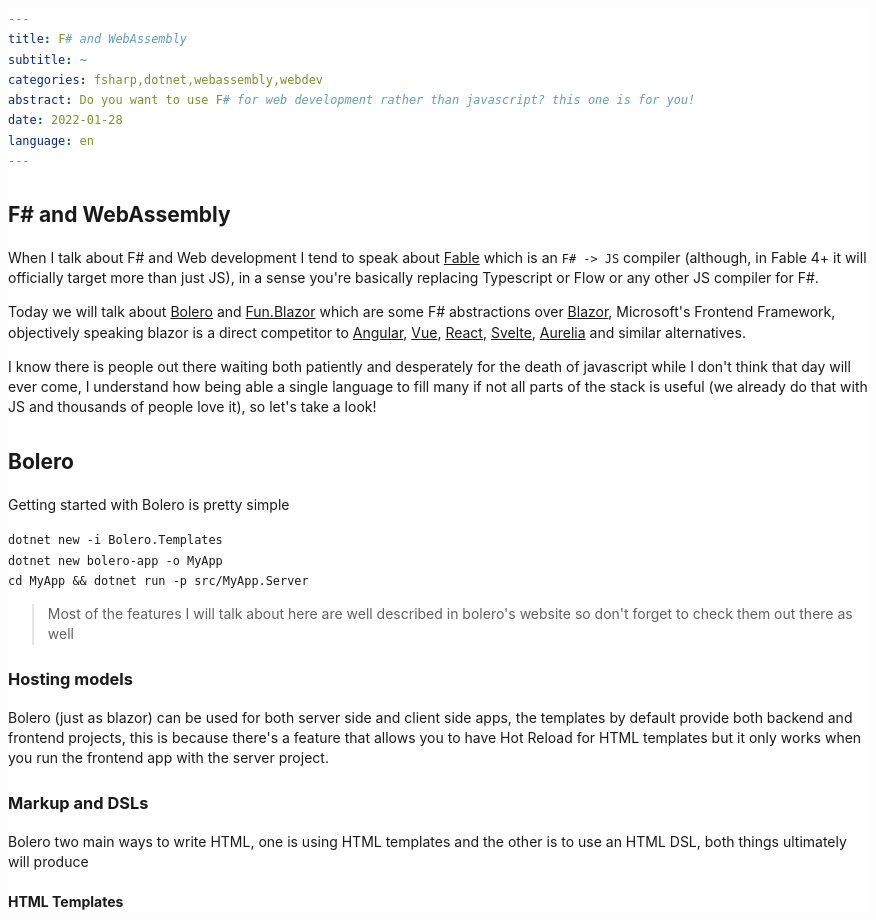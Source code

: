 ```yaml
---
title: F# and WebAssembly
subtitle: ~
categories: fsharp,dotnet,webassembly,webdev
abstract: Do you want to use F# for web development rather than javascript? this one is for you!
date: 2022-01-28
language: en
---
```


[bolero is working on a variation like this]: https://github.com/fsbolero/Bolero/issues/249
[highlight html/sql templates in f#]: https://marketplace.visualstudio.com/items?itemName=alfonsogarciacaro.vscode-template-fsharp-highlight
[html for f#]: https://marketplace.visualstudio.com/items?itemName=daniel-hardt.html-for-fsharp-lit-template
[example]: https://github.com/AngelMunoz/Mandadin/blob/fun-blazor-migration/Mandadin/Navbar.fs#L69-L107
[fable]: https://fable.io
[bolero]: https://fsbolero.io
[blazor]: https://dotnet.microsoft.com/en-us/apps/aspnet/web-apps/blazor
[angular]: https://angular.io
[vue]: https://vuejs.org/
[react]: https://reactjs.org/
[svelte]: https://svelte.dev/
[aurelia]: https://aurelia.io/
[fun.blazor]: https://slaveoftime.github.io/Fun.Blazor/
[type provider]: https://docs.microsoft.com/en-us/dotnet/fsharp/tutorials/type-providers/
[elmish]: https://elmish.github.io/elmish/
[feliz]: https://github.com/Zaid-Ajaj/Feliz
[avalonia.funcui]: https://github.com/fsprojects/Avalonia.FuncUI
[fsharp.control.reactive]: http://fsprojects.github.io/FSharp.Control.Reactive/index.html
[fsharp.data.adaptive]: https://github.com/fsprojects/FSharp.Data.Adaptive

## F# and WebAssembly

When I talk about F# and Web development I tend to speak about [Fable] which is an `F# -> JS` compiler (although, in Fable 4+ it will officially target more than just JS), in a sense you're basically replacing Typescript or Flow or any other JS compiler for F#.

Today we will talk about [Bolero] and [Fun.Blazor] which are some F# abstractions over [Blazor], Microsoft's Frontend Framework, objectively speaking blazor is a direct competitor to [Angular], [Vue], [React], [Svelte], [Aurelia] and similar alternatives.

I know there is people out there waiting both patiently and desperately for the death of javascript while I don't think that day will ever come, I understand how being able a single language to fill many if not all parts of the stack is useful (we already do that with JS and thousands of people love it), so let's take a look!

## Bolero

Getting started with Bolero is pretty simple

```
dotnet new -i Bolero.Templates
dotnet new bolero-app -o MyApp
cd MyApp && dotnet run -p src/MyApp.Server
```

> Most of the features I will talk about here are well described in bolero's website so don't forget to check them out there as well

### Hosting models

Bolero (just as blazor) can be used for both server side and client side apps, the templates by default provide both backend and frontend projects, this is because there's a feature that allows you to have Hot Reload for HTML templates but it only works when you run the frontend app with the server project.

### Markup and DSLs

Bolero two main ways to write HTML, one is using HTML templates and the other is to use an HTML DSL, both things ultimately will produce

#### HTML Templates
